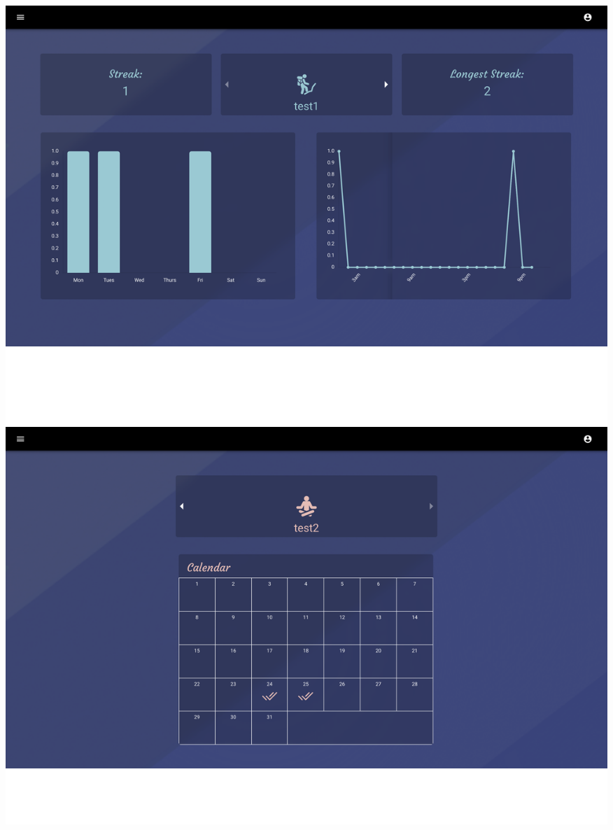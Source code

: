 <p align="center" width="100%">
    <img  src="./images/stats.png" alt="stats" width="1000"/>
</p>
<br/>
<br/>
<br/>
<br/>

<p align="center" width="100%">
    <img  src="./images/calendar.png" alt="calendar" width="1000"/>
</p>
<br/>
<br/>
<br/>